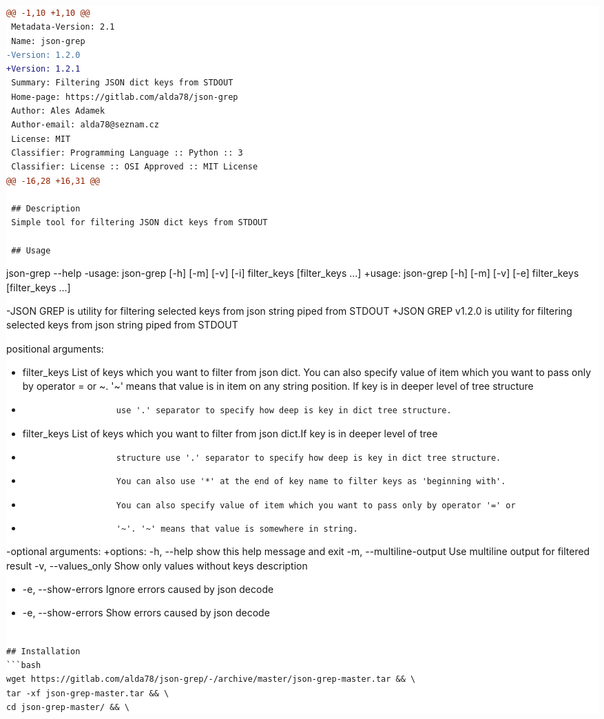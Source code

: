 ```diff
@@ -1,10 +1,10 @@
 Metadata-Version: 2.1
 Name: json-grep
-Version: 1.2.0
+Version: 1.2.1
 Summary: Filtering JSON dict keys from STDOUT
 Home-page: https://gitlab.com/alda78/json-grep
 Author: Ales Adamek
 Author-email: alda78@seznam.cz
 License: MIT
 Classifier: Programming Language :: Python :: 3
 Classifier: License :: OSI Approved :: MIT License
@@ -16,28 +16,31 @@
 
 ## Description
 Simple tool for filtering JSON dict keys from STDOUT
 
 ## Usage
 ```
 json-grep --help
-usage: json-grep [-h] [-m] [-v] [-i] filter_keys [filter_keys ...]
+usage: json-grep [-h] [-m] [-v] [-e] filter_keys [filter_keys ...]
 
-JSON GREP is utility for filtering selected keys from json string piped from STDOUT
+JSON GREP v1.2.0 is utility for filtering selected keys from json string piped from STDOUT
 
 positional arguments:
-  filter_keys           List of keys which you want to filter from json dict. You can also specify value of item which you want to pass only by operator = or ~. '~' means that value is in item on any string position. If key is in deeper level of tree structure
-                        use '.' separator to specify how deep is key in dict tree structure.
+  filter_keys           List of keys which you want to filter from json dict.If key is in deeper level of tree 
+                        structure use '.' separator to specify how deep is key in dict tree structure.
+                        You can also use '*' at the end of key name to filter keys as 'beginning with'.
+                        You can also specify value of item which you want to pass only by operator '=' or
+                        '~'. '~' means that value is somewhere in string.
 
-optional arguments:
+options:
   -h, --help            show this help message and exit
   -m, --multiline-output
                         Use multiline output for filtered result
   -v, --values_only     Show only values without keys description
-  -e, --show-errors     Ignore errors caused by json decode
+  -e, --show-errors     Show errors caused by json decode
 ```
 
 ## Installation
 ```bash
 wget https://gitlab.com/alda78/json-grep/-/archive/master/json-grep-master.tar && \
 tar -xf json-grep-master.tar && \
 cd json-grep-master/ && \
```
